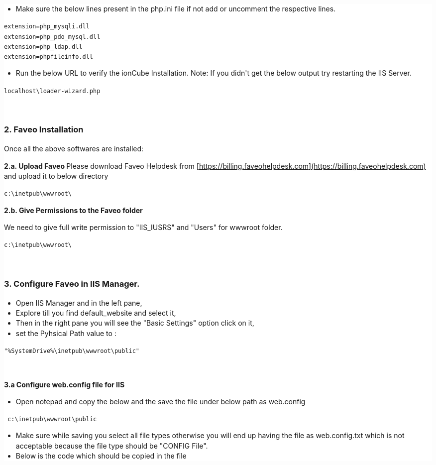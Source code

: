 - Make sure the below lines present in the php.ini file if not add or uncomment the respective lines.

```
extension=php_mysqli.dll
extension=php_pdo_mysql.dll
extension=php_ldap.dll
extension=phpfileinfo.dll
```

- Run the below URL to verify the ionCube Installation.
Note: If you didn't get the below output try restarting the IIS Server.

```
localhost\loader-wizard.php
```

<img src="https://camo.githubusercontent.com/b41798cb16af8fd8a4c3fde2f7c2121ecb874777/68747470733a2f2f666176656f68656c706465736b2e636f6d2f757365722d6d616e75616c2f696d616765732f666176656f5f70726f5f696e7374616c6c6174696f6e5f77696e646f77732f696f6e637562656c6f6164657275726c2e6a7067" alt="" />


<a id="-2-faveo-installation-" name="-2-faveo-installation-"></a>

### <strong> 2. Faveo Installation </strong> 

Once all the above softwares are installed:

<a id="1-upload-faveo" name="1-upload-faveo"></a>
<b>2.a. Upload Faveo </b>
Please download Faveo Helpdesk from [https://billing.faveohelpdesk.com](https://billing.faveohelpdesk.com) and upload it to below directory

```
c:\inetpub\wwwroot\
```
<b> 2.b. Give Permissions to the Faveo folder </b>

We need to give full write permission to "IIS_IUSRS" and "Users" for  wwwroot folder.

```
c:\inetpub\wwwroot\
```

<img src="https://camo.githubusercontent.com/f133d3f80548c359f3b4f54b109422bfd428b406/68747470733a2f2f7777772e666176656f68656c706465736b2e636f6d2f757365722d6d616e75616c2f696d616765732f666176656f696e7374616c6c6174696f6e77696e646f77732f31312e6a7067" alt="" />

<a id="-3-configure-faveo-in-iis-manager-" name="-3-configure-faveo-in-iis-manager-"></a>

### <strong> 3. Configure Faveo in IIS Manager. </strong>
- Open IIS Manager and in the left pane,
- Explore till you find default_website and select it,
- Then in the right pane you will see the "Basic Settings" option click on it,
- set the Pyhsical Path value to : 
```
"%SystemDrive%\inetpub\wwwroot\public"
``` 

<img src="https://camo.githubusercontent.com/37530a227e367268afd3106b89f1e1dd343e1fdf/68747470733a2f2f7777772e666176656f68656c706465736b2e636f6d2f757365722d6d616e75616c2f696d616765732f666176656f696e7374616c6c6174696f6e77696e646f77732f362e6a7067" alt="" />

<b> 3.a Configure web.config file for IIS </b>
- Open notepad and copy the below and the save the file under below path as web.config
```
 c:\inetpub\wwwroot\public
 ```
- Make sure while saving you select all file types otherwise you will end up having the file as web.config.txt which is not acceptable because the file type should be "CONFIG File".
- Below is the code which should be copied in the file
